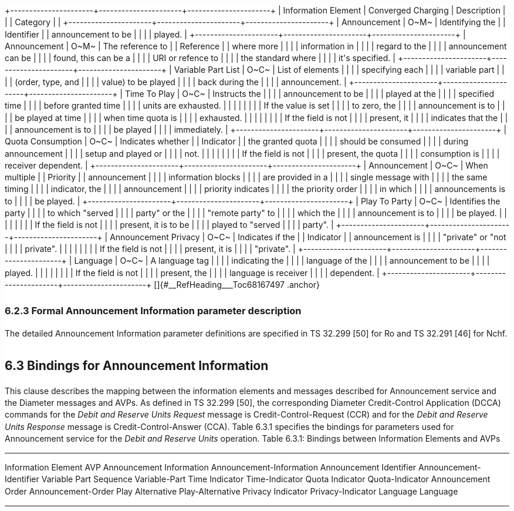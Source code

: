 +----------------------+----------------------+----------------------+ | Information Element | Converged Charging | Description | | | Category | | +----------------------+----------------------+----------------------+ | Announcement | O~M~ | Identifying the | | Identifier | | announcement to be | | | | played. | +----------------------+----------------------+----------------------+ | Announcement | O~M~ | The reference to | | Reference | | where more | | | | information in | | | | regard to the | | | | announcement can be | | | | found, this can be a | | | | URI or refence to | | | | the standard where | | | | it\'s specified. | +----------------------+----------------------+----------------------+ | Variable Part List | O~C~ | List of elements | | | | specifying each | | | | variable part | | | | (order, type, and | | | | value) to be played | | | | back during the | | | | announcement. | +----------------------+----------------------+----------------------+ | Time To Play | O~C~ | Instructs the | | | | announcement to be | | | | played at the | | | | specified time | | | | before granted time | | | | units are exhausted. | | | | | | | | If the value is set | | | | to zero, the | | | | announcement is to | | | | be played at time | | | | when time quota is | | | | exhausted. | | | | | | | | If the field is not | | | | present, it | | | | indicates that the | | | | announcement is to | | | | be played | | | | immediately. | +----------------------+----------------------+----------------------+ | Quota Consumption | O~C~ | Indicates whether | | Indicator | | the granted quota | | | | should be consumed | | | | during announcement | | | | setup and played or | | | | not. | | | | | | | | If the field is not | | | | present, the quota | | | | consumption is | | | | receiver dependent. | +----------------------+----------------------+----------------------+ | Announcement | O~C~ | When multiple | | Priority | | announcement | | | | information blocks | | | | are provided in a | | | | single message with | | | | the same timing | | | | indicator, the | | | | announcement | | | | priority indicates | | | | the priority order | | | | in which | | | | announcements is to | | | | be played. | +----------------------+----------------------+----------------------+ | Play To Party | O~C~ | Identifies the party | | | | to which \"served | | | | party\" or the | | | | \"remote party\" to | | | | which the | | | | announcement is to | | | | be played. | | | | | | | | If the field is not | | | | present, it is to be | | | | played to "served | | | | party". | +----------------------+----------------------+----------------------+ | Announcement Privacy | O~C~ | Indicates if the | | Indicator | | announcement is | | | | \"private\" or \"not | | | | private\". | | | | | | | | If the field is not | | | | present, it is | | | | "private". | +----------------------+----------------------+----------------------+ | Language | O~C~ | A language tag | | | | indicating the | | | | language of the | | | | announcement to be | | | | played. | | | | | | | | If the field is not | | | | present, the | | | | language is receiver | | | | dependent. | +----------------------+----------------------+----------------------+
[]{#__RefHeading___Toc68167497 .anchor}
### 6.2.3 Formal Announcement Information parameter description
The detailed Announcement Information parameter definitions are specified in
TS 32.299 [50] for Ro and TS 32.291 [46] for Nchf.
## 6.3 Bindings for Announcement Information
This clause describes the mapping between the information elements and
messages described for Announcement service and the Diameter messages and
AVPs.
As defined in TS 32.299 [50], the corresponding Diameter Credit-Control
Application (DCCA) commands for the _Debit and Reserve Units Request_ message
is Credit-Control-Request (CCR) and for the _Debit and Reserve Units Response_
message is Credit-Control-Answer (CCA).
Table 6.3.1 specifies the bindings for parameters used for Announcement
service for the _Debit and Reserve Units_ operation.
Table 6.3.1: Bindings between Information Elements and AVPs
* * *
Information Element AVP Announcement Information Announcement-Information
Announcement Identifier Announcement-Identifier Variable Part Sequence
Variable-Part Time Indicator Time-Indicator Quota Indicator Quota-Indicator
Announcement Order Announcement-Order Play Alternative Play-Alternative
Privacy Indicator Privacy-Indicator Language Language
* * *
#